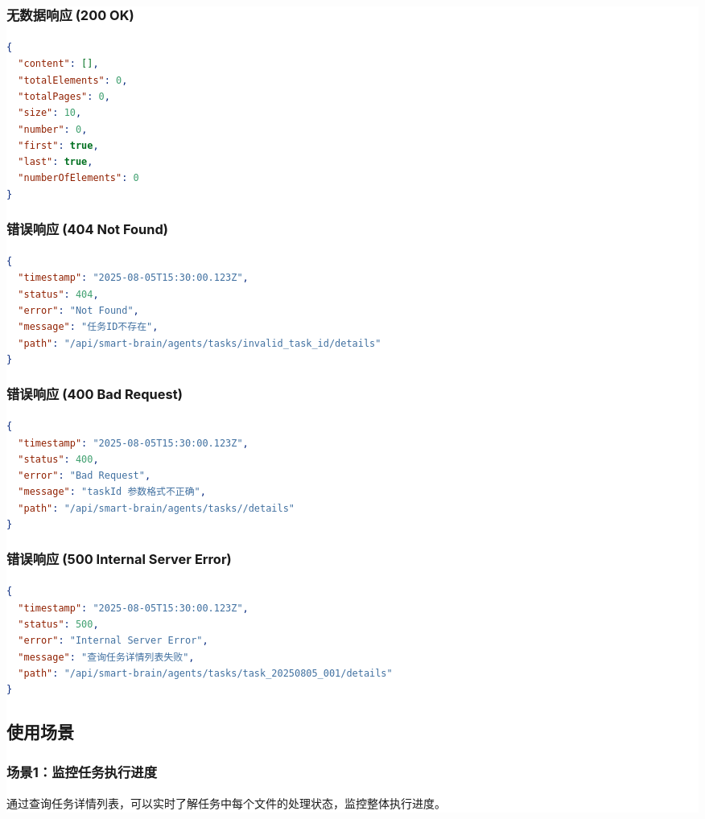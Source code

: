 ### 无数据响应 (200 OK)
```json
{
  "content": [],
  "totalElements": 0,
  "totalPages": 0,
  "size": 10,
  "number": 0,
  "first": true,
  "last": true,
  "numberOfElements": 0
}
```

### 错误响应 (404 Not Found)
```json
{
  "timestamp": "2025-08-05T15:30:00.123Z",
  "status": 404,
  "error": "Not Found",
  "message": "任务ID不存在",
  "path": "/api/smart-brain/agents/tasks/invalid_task_id/details"
}
```

### 错误响应 (400 Bad Request)
```json
{
  "timestamp": "2025-08-05T15:30:00.123Z",
  "status": 400,
  "error": "Bad Request",
  "message": "taskId 参数格式不正确",
  "path": "/api/smart-brain/agents/tasks//details"
}
```

### 错误响应 (500 Internal Server Error)
```json
{
  "timestamp": "2025-08-05T15:30:00.123Z",
  "status": 500,
  "error": "Internal Server Error",
  "message": "查询任务详情列表失败",
  "path": "/api/smart-brain/agents/tasks/task_20250805_001/details"
}
```

## 使用场景

### 场景1：监控任务执行进度
通过查询任务详情列表，可以实时了解任务中每个文件的处理状态，监控整体执行进度。
